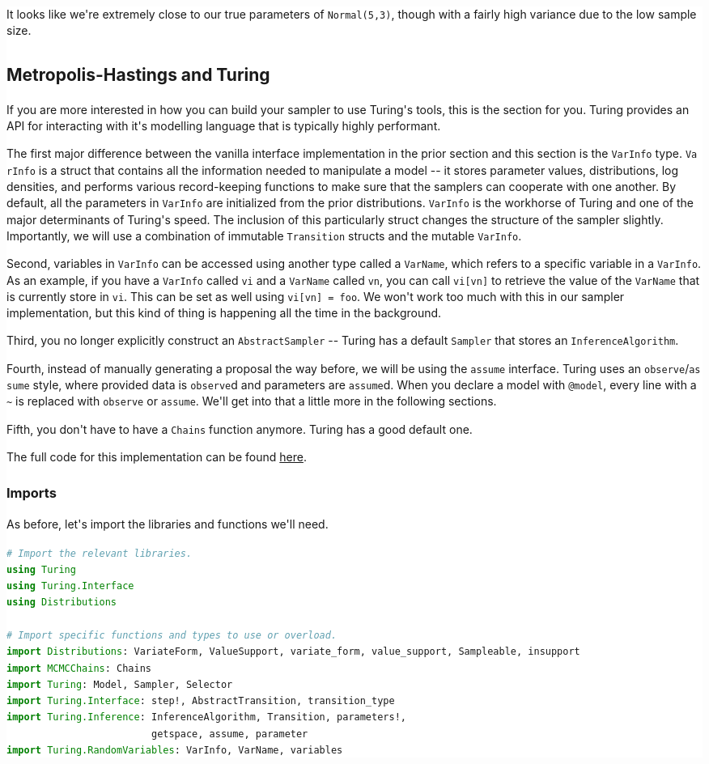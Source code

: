 It looks like we're extremely close to our true parameters of `Normal(5,3)`, though with a fairly high variance due to the low sample size.

## Metropolis-Hastings and Turing

If you are more interested in how you can build your sampler to use Turing's tools, this is the section for you. Turing provides an API for interacting with it's modelling language that is typically highly performant.

The first major difference between the vanilla interface implementation in the prior section and this section is the `VarInfo` type. `VarInfo` is a struct that contains all the information needed to manipulate a model -- it stores parameter values, distributions, log densities, and performs various record-keeping functions to make sure that the samplers can cooperate with one another. By default, all the parameters in `VarInfo` are initialized from the prior distributions. `VarInfo` is the workhorse of Turing and one of the major determinants of Turing's speed. The inclusion of this particularly struct changes the structure of the sampler slightly. Importantly, we will use a combination of immutable `Transition` structs and the mutable `VarInfo`.

Second, variables in `VarInfo` can be accessed using another type called a `VarName`, which refers to a specific variable in a `VarInfo`. As an example, if you have a `VarInfo` called `vi` and a `VarName` called `vn`, you can call `vi[vn]` to retrieve the value of the `VarName` that is currently store in `vi`. This can be set as well using `vi[vn] = foo`. We won't work too much with this in our sampler implementation, but this kind of thing is happening all the time in the background. 

Third, you no longer explicitly construct an `AbstractSampler` -- Turing has a default `Sampler` that stores an `InferenceAlgorithm`.

Fourth, instead of manually generating a proposal the way before, we will be using the `assume` interface. Turing uses an `observe`/`assume` style, where provided data is `observe`d and parameters are `assume`d. When you declare a model with `@model`, every line with a `~` is replaced with `observe` or `assume`. We'll get into that a little more in the following sections.

Fifth, you don't have to have a `Chains` function anymore. Turing has a good default one.

The full code for this implementation can be found [here](https://github.com/cpfiffer/MetropolisHastings/blob/master/mh-implementation-turing.jl).

### Imports

As before, let's import the libraries and functions we'll need.

```julia
# Import the relevant libraries.
using Turing
using Turing.Interface
using Distributions

# Import specific functions and types to use or overload.
import Distributions: VariateForm, ValueSupport, variate_form, value_support, Sampleable, insupport
import MCMCChains: Chains
import Turing: Model, Sampler, Selector
import Turing.Interface: step!, AbstractTransition, transition_type
import Turing.Inference: InferenceAlgorithm, Transition, parameters!, 
                         getspace, assume, parameter
import Turing.RandomVariables: VarInfo, VarName, variables
```

